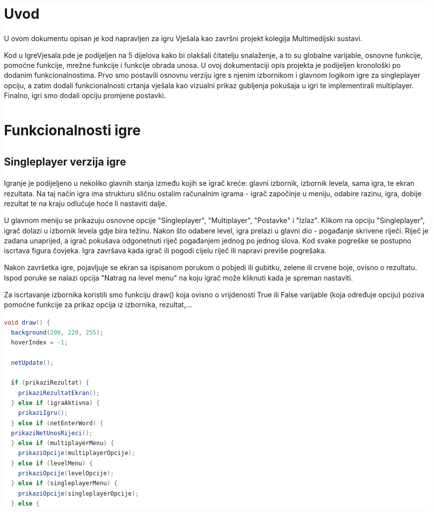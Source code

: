# Uvod

U ovom dokumentu opisan je kod napravljen za igru Vješala kao završni
projekt kolegija Multimedijski sustavi.

Kod u IgreVjesala.pde je podijeljen na 5 dijelova kako bi olakšali
čitatelju snalaženje, a to su globalne varijable, osnovne funkcije,
pomoćne funkcije, mrežne funkcije i funkcije obrada unosa. U ovoj
dokumentaciji opis projekta je podijeljen kronološki po dodanim
funkcionalnostima. Prvo smo postavili osnovnu verziju igre s njenim
izbornikom i glavnom logikom igre za singleplayer opciju, a zatim dodali
funkcionalnosti crtanja vješala kao vizualni prikaz gubljenja pokušaja u
igri te implementirali multiplayer. Finalno, igri smo dodali opciju
promjene postavki.

# Funkcionalnosti igre

## Singleplayer verzija igre

Igranje je podijeljeno u nekoliko glavnih stanja između kojih se igrač
kreće: glavni izbornik, izbornik levela, sama igra, te ekran rezultata.
Na taj način igra ima strukturu sličnu ostalim računalnim igrama - igrač
započinje u meniju, odabire razinu, igra, dobije rezultat te na kraju
odlučuje hoće li nastaviti dalje.

U glavnom meniju se prikazuju osnovne opcije \"Singleplayer\",
\"Multiplayer\", \"Postavke\" i \"Izlaz\". Klikom na opciju
\"Singleplayer\", igrač dolazi u izbornik levela gdje bira težinu. Nakon
što odabere level, igra prelazi u glavni dio - pogađanje skrivene
riječi. Riječ je zadana unaprijed, a igrač pokušava odgonetnuti riječ
pogađanjem jednog po jednog slova. Kod svake pogreške se postupno
iscrtava figura čovjeka. Igra završava kada igrač ili pogodi cijelu
riječ ili napravi previše pogrešaka.

Nakon završetka igre, pojavljuje se ekran sa ispisanom porukom o pobjedi
ili gubitku, zelene ili crvene boje, ovisno o rezultatu. Ispod poruke se
nalazi opcija \"Natrag na level menu\" na koju igrač može kliknuti kada
je spreman nastaviti.

Za iscrtavanje izbornika koristili smo funkciju draw() koja ovisno o
vrijdenosti True ili False varijable (koja određuje opciju) poziva
pomoćne funkcije za prikaz opcija iz izbornika, rezultat,\...

```java
void draw() {
  background(200, 220, 255);
  hoverIndex = -1;

  netUpdate();

  if (prikaziRezultat) {
    prikaziRezultatEkran();
  } else if (igraAktivna) {
    prikaziIgru();
  } else if (netEnterWord) {
  prikaziNetUnosRijeci(); 
  } else if (multiplayerMenu) {
    prikaziOpcije(multiplayerOpcije);
  } else if (levelMenu) {
    prikaziOpcije(levelOpcije);
  } else if (singleplayerMenu) {
    prikaziOpcije(singleplayerOpcije);
  } else {
```
